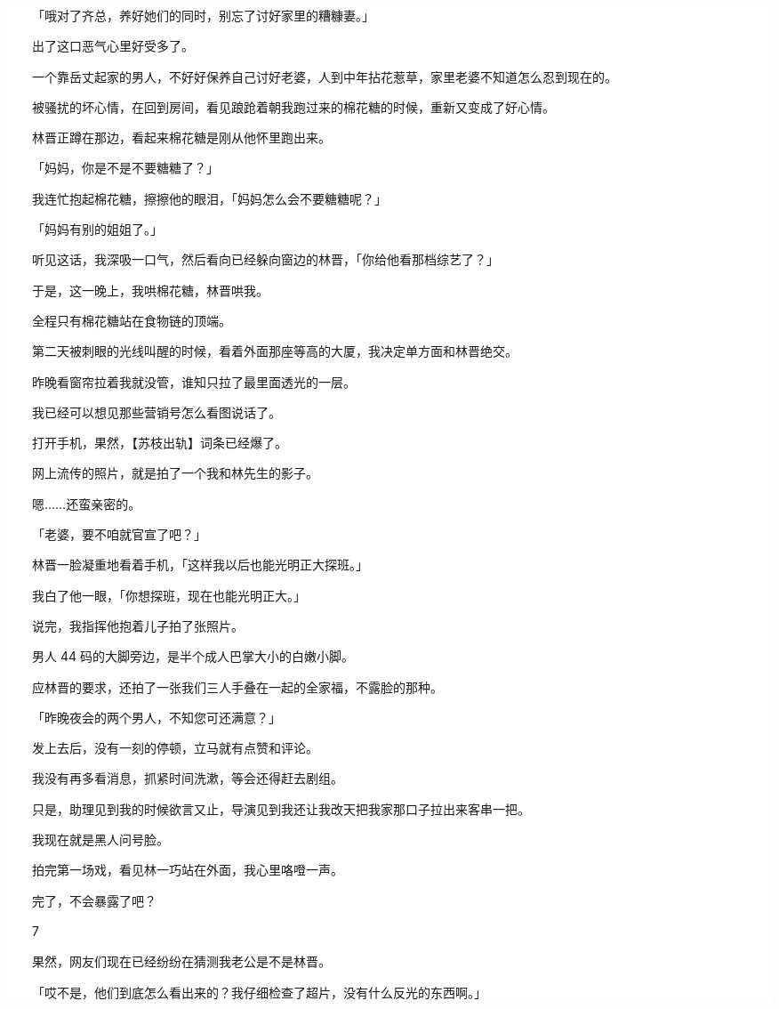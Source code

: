 &emsp;&emsp;「哦对了齐总，养好她们的同时，别忘了讨好家里的糟糠妻。」  
  
&emsp;&emsp;出了这口恶气心里好受多了。  
  
&emsp;&emsp;一个靠岳丈起家的男人，不好好保养自己讨好老婆，人到中年拈花惹草，家里老婆不知道怎么忍到现在的。  
  
&emsp;&emsp;被骚扰的坏心情，在回到房间，看见踉跄着朝我跑过来的棉花糖的时候，重新又变成了好心情。  
  
&emsp;&emsp;林晋正蹲在那边，看起来棉花糖是刚从他怀里跑出来。  
  
&emsp;&emsp;「妈妈，你是不是不要糖糖了？」  
  
&emsp;&emsp;我连忙抱起棉花糖，擦擦他的眼泪，「妈妈怎么会不要糖糖呢？」  
  
&emsp;&emsp;「妈妈有别的姐姐了。」  
  
&emsp;&emsp;听见这话，我深吸一口气，然后看向已经躲向窗边的林晋，「你给他看那档综艺了？」  
  
&emsp;&emsp;于是，这一晚上，我哄棉花糖，林晋哄我。  
  
&emsp;&emsp;全程只有棉花糖站在食物链的顶端。  
  
&emsp;&emsp;第二天被刺眼的光线叫醒的时候，看着外面那座等高的大厦，我决定单方面和林晋绝交。  
  
&emsp;&emsp;昨晚看窗帘拉着我就没管，谁知只拉了最里面透光的一层。  
  
&emsp;&emsp;我已经可以想见那些营销号怎么看图说话了。  
  
&emsp;&emsp;打开手机，果然，【苏枝出轨】词条已经爆了。  
  
&emsp;&emsp;网上流传的照片，就是拍了一个我和林先生的影子。  
  
&emsp;&emsp;嗯……还蛮亲密的。  
  
&emsp;&emsp;「老婆，要不咱就官宣了吧？」  
  
&emsp;&emsp;林晋一脸凝重地看着手机，「这样我以后也能光明正大探班。」  
  
&emsp;&emsp;我白了他一眼，「你想探班，现在也能光明正大。」  
  
&emsp;&emsp;说完，我指挥他抱着儿子拍了张照片。  
  
&emsp;&emsp;男人 44 码的大脚旁边，是半个成人巴掌大小的白嫩小脚。  
  
&emsp;&emsp;应林晋的要求，还拍了一张我们三人手叠在一起的全家福，不露脸的那种。  
  
&emsp;&emsp;「昨晚夜会的两个男人，不知您可还满意？」  
  
&emsp;&emsp;发上去后，没有一刻的停顿，立马就有点赞和评论。  
  
&emsp;&emsp;我没有再多看消息，抓紧时间洗漱，等会还得赶去剧组。  
  
&emsp;&emsp;只是，助理见到我的时候欲言又止，导演见到我还让我改天把我家那口子拉出来客串一把。  
  
&emsp;&emsp;我现在就是黑人问号脸。  
  
&emsp;&emsp;拍完第一场戏，看见林一巧站在外面，我心里咯噔一声。  
  
&emsp;&emsp;完了，不会暴露了吧？  
  
&emsp;&emsp;7  
  
&emsp;&emsp;果然，网友们现在已经纷纷在猜测我老公是不是林晋。  
  
&emsp;&emsp;「哎不是，他们到底怎么看出来的？我仔细检查了超片，没有什么反光的东西啊。」  
  
